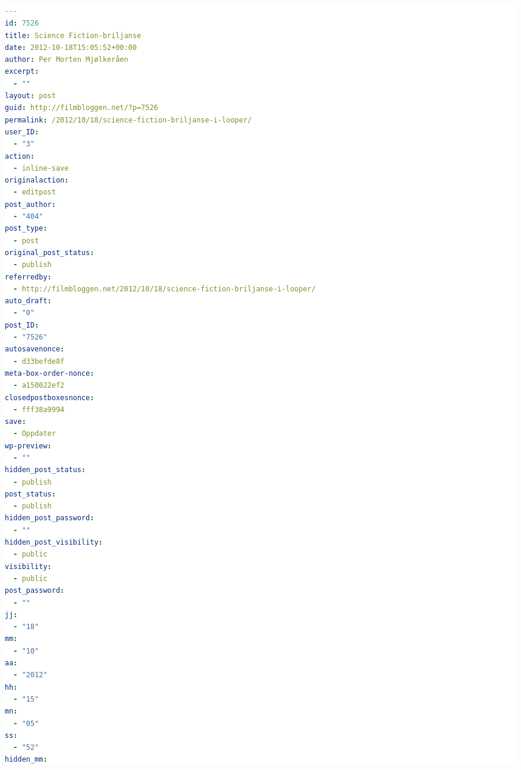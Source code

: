 ```yaml
---
id: 7526
title: Science Fiction-briljanse
date: 2012-10-18T15:05:52+00:00
author: Per Morten Mjølkeråen
excerpt:
  - ""
layout: post
guid: http://filmbloggen.net/?p=7526
permalink: /2012/10/18/science-fiction-briljanse-i-looper/
user_ID:
  - "3"
action:
  - inline-save
originalaction:
  - editpost
post_author:
  - "404"
post_type:
  - post
original_post_status:
  - publish
referredby:
  - http://filmbloggen.net/2012/10/18/science-fiction-briljanse-i-looper/
auto_draft:
  - "0"
post_ID:
  - "7526"
autosavenonce:
  - d33befde8f
meta-box-order-nonce:
  - a150022ef2
closedpostboxesnonce:
  - fff38a9994
save:
  - Oppdater
wp-preview:
  - ""
hidden_post_status:
  - publish
post_status:
  - publish
hidden_post_password:
  - ""
hidden_post_visibility:
  - public
visibility:
  - public
post_password:
  - ""
jj:
  - "18"
mm:
  - "10"
aa:
  - "2012"
hh:
  - "15"
mn:
  - "05"
ss:
  - "52"
hidden_mm:
```